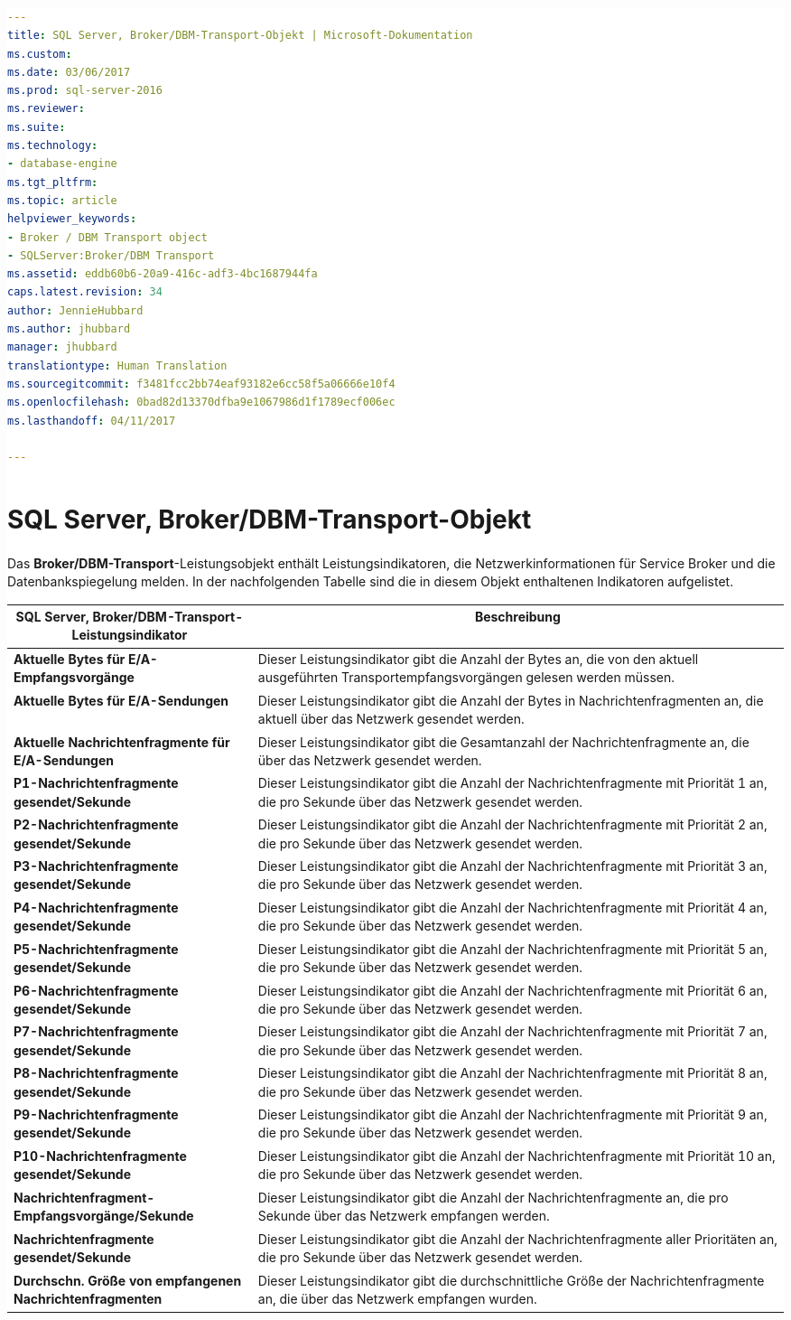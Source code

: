 ```yaml
---
title: SQL Server, Broker/DBM-Transport-Objekt | Microsoft-Dokumentation
ms.custom: 
ms.date: 03/06/2017
ms.prod: sql-server-2016
ms.reviewer: 
ms.suite: 
ms.technology:
- database-engine
ms.tgt_pltfrm: 
ms.topic: article
helpviewer_keywords:
- Broker / DBM Transport object
- SQLServer:Broker/DBM Transport
ms.assetid: eddb60b6-20a9-416c-adf3-4bc1687944fa
caps.latest.revision: 34
author: JennieHubbard
ms.author: jhubbard
manager: jhubbard
translationtype: Human Translation
ms.sourcegitcommit: f3481fcc2bb74eaf93182e6cc58f5a06666e10f4
ms.openlocfilehash: 0bad82d13370dfba9e1067986d1f1789ecf006ec
ms.lasthandoff: 04/11/2017

---
```

# <a name="sql-server-broker---dbm-transport-object"></a>SQL Server, Broker/DBM-Transport-Objekt
  Das **Broker/DBM-Transport**-Leistungsobjekt enthält Leistungsindikatoren, die Netzwerkinformationen für Service Broker und die Datenbankspiegelung melden. In der nachfolgenden Tabelle sind die in diesem Objekt enthaltenen Indikatoren aufgelistet.  
  
|SQL Server, Broker/DBM-Transport-Leistungsindikator|Beschreibung|  
|------------------------------------------------|-----------------|  
|**Aktuelle Bytes für E/A-Empfangsvorgänge**|Dieser Leistungsindikator gibt die Anzahl der Bytes an, die von den aktuell ausgeführten Transportempfangsvorgängen gelesen werden müssen.|  
|**Aktuelle Bytes für E/A-Sendungen**|Dieser Leistungsindikator gibt die Anzahl der Bytes in Nachrichtenfragmenten an, die aktuell über das Netzwerk gesendet werden.|  
|**Aktuelle Nachrichtenfragmente für E/A-Sendungen**|Dieser Leistungsindikator gibt die Gesamtanzahl der Nachrichtenfragmente an, die über das Netzwerk gesendet werden.|  
|**P1-Nachrichtenfragmente gesendet/Sekunde**|Dieser Leistungsindikator gibt die Anzahl der Nachrichtenfragmente mit Priorität 1 an, die pro Sekunde über das Netzwerk gesendet werden.|  
|**P2-Nachrichtenfragmente gesendet/Sekunde**|Dieser Leistungsindikator gibt die Anzahl der Nachrichtenfragmente mit Priorität 2 an, die pro Sekunde über das Netzwerk gesendet werden.|  
|**P3-Nachrichtenfragmente gesendet/Sekunde**|Dieser Leistungsindikator gibt die Anzahl der Nachrichtenfragmente mit Priorität 3 an, die pro Sekunde über das Netzwerk gesendet werden.|  
|**P4-Nachrichtenfragmente gesendet/Sekunde**|Dieser Leistungsindikator gibt die Anzahl der Nachrichtenfragmente mit Priorität 4 an, die pro Sekunde über das Netzwerk gesendet werden.|  
|**P5-Nachrichtenfragmente gesendet/Sekunde**|Dieser Leistungsindikator gibt die Anzahl der Nachrichtenfragmente mit Priorität 5 an, die pro Sekunde über das Netzwerk gesendet werden.|  
|**P6-Nachrichtenfragmente gesendet/Sekunde**|Dieser Leistungsindikator gibt die Anzahl der Nachrichtenfragmente mit Priorität 6 an, die pro Sekunde über das Netzwerk gesendet werden.|  
|**P7-Nachrichtenfragmente gesendet/Sekunde**|Dieser Leistungsindikator gibt die Anzahl der Nachrichtenfragmente mit Priorität 7 an, die pro Sekunde über das Netzwerk gesendet werden.|  
|**P8-Nachrichtenfragmente gesendet/Sekunde**|Dieser Leistungsindikator gibt die Anzahl der Nachrichtenfragmente mit Priorität 8 an, die pro Sekunde über das Netzwerk gesendet werden.|  
|**P9-Nachrichtenfragmente gesendet/Sekunde**|Dieser Leistungsindikator gibt die Anzahl der Nachrichtenfragmente mit Priorität 9 an, die pro Sekunde über das Netzwerk gesendet werden.|  
|**P10-Nachrichtenfragmente gesendet/Sekunde**|Dieser Leistungsindikator gibt die Anzahl der Nachrichtenfragmente mit Priorität 10 an, die pro Sekunde über das Netzwerk gesendet werden.|  
|**Nachrichtenfragment-Empfangsvorgänge/Sekunde**|Dieser Leistungsindikator gibt die Anzahl der Nachrichtenfragmente an, die pro Sekunde über das Netzwerk empfangen werden.|   
|**Nachrichtenfragmente gesendet/Sekunde**|Dieser Leistungsindikator gibt die Anzahl der Nachrichtenfragmente aller Prioritäten an, die pro Sekunde über das Netzwerk gesendet werden.|  
|**Durchschn. Größe von empfangenen Nachrichtenfragmenten**|Dieser Leistungsindikator gibt die durchschnittliche Größe der Nachrichtenfragmente an, die über das Netzwerk empfangen wurden.|  